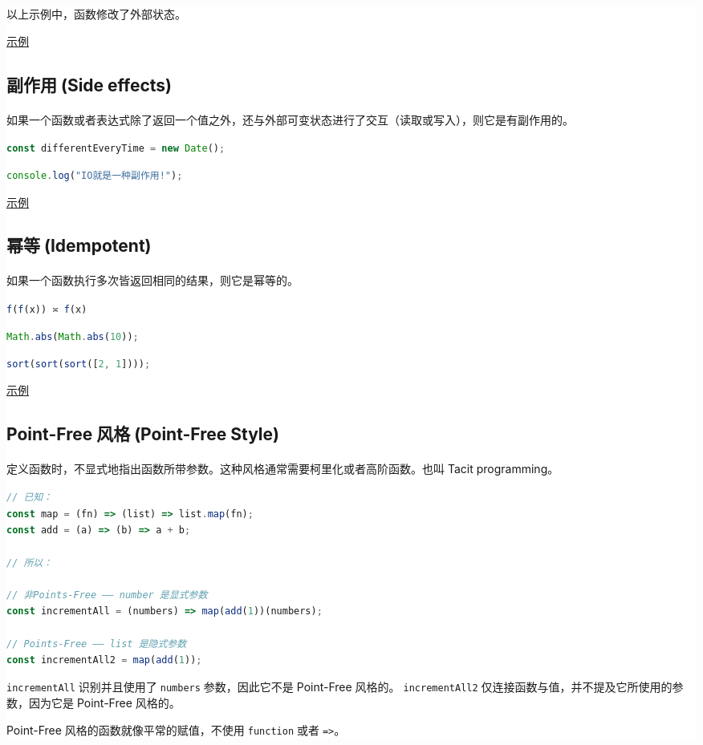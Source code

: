 以上示例中，函数修改了外部状态。

[示例](https://github.com/shfshanyue/fp-jargon-zh/blob/master/demos/purity.js)

## 副作用 (Side effects)

如果一个函数或者表达式除了返回一个值之外，还与外部可变状态进行了交互（读取或写入），则它是有副作用的。

```js
const differentEveryTime = new Date();
```

```js
console.log("IO就是一种副作用!");
```

[示例](https://github.com/shfshanyue/fp-jargon-zh/blob/master/demos/sideEffect.js)

## 幂等 (Idempotent)

如果一个函数执行多次皆返回相同的结果，则它是幂等的。

```js
f(f(x)) ≍ f(x)
```

```js
Math.abs(Math.abs(10));
```

```js
sort(sort(sort([2, 1])));
```

[示例](https://github.com/shfshanyue/fp-jargon-zh/blob/master/demos/idempotent.js)

## Point-Free 风格 (Point-Free Style)

定义函数时，不显式地指出函数所带参数。这种风格通常需要柯里化或者高阶函数。也叫 Tacit programming。

```js
// 已知：
const map = (fn) => (list) => list.map(fn);
const add = (a) => (b) => a + b;

// 所以：

// 非Points-Free —— number 是显式参数
const incrementAll = (numbers) => map(add(1))(numbers);

// Points-Free —— list 是隐式参数
const incrementAll2 = map(add(1));
```

`incrementAll` 识别并且使用了 `numbers` 参数，因此它不是 Point-Free 风格的。
`incrementAll2` 仅连接函数与值，并不提及它所使用的参数，因为它是 Point-Free 风格的。

Point-Free 风格的函数就像平常的赋值，不使用 `function` 或者 `=>`。
